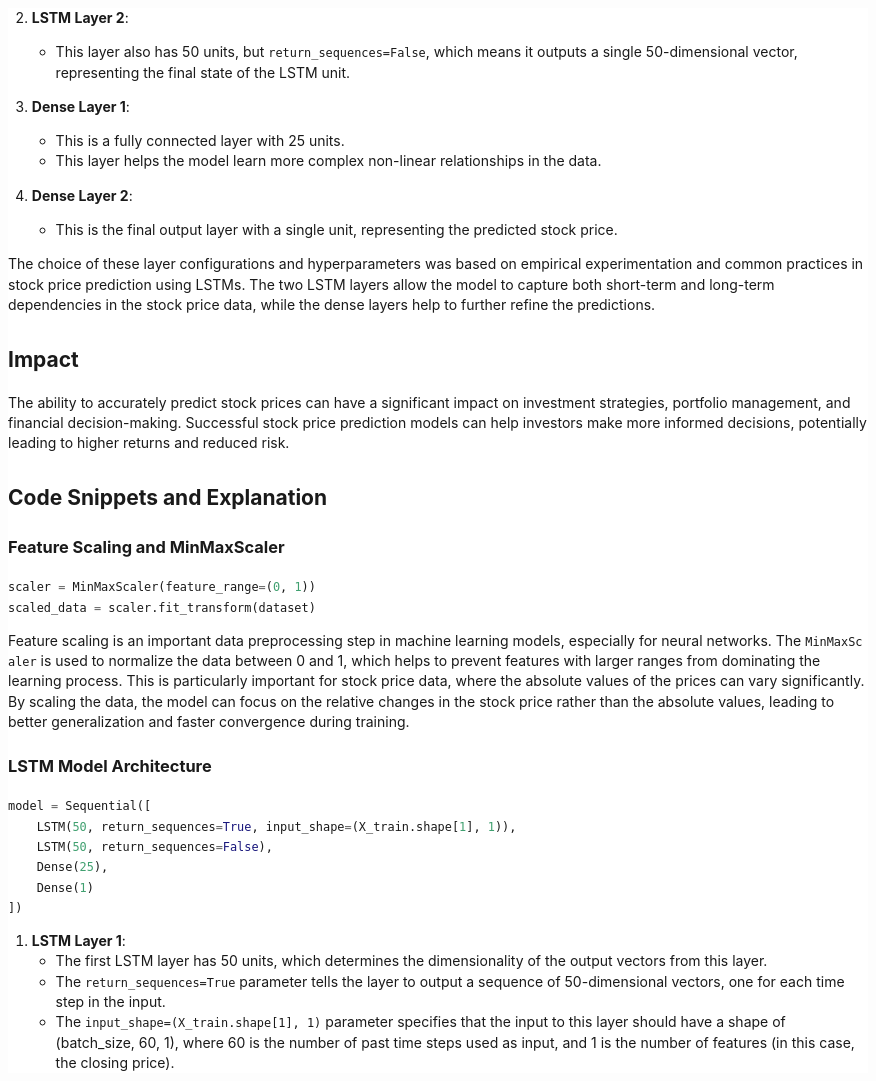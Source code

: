 2. **LSTM Layer 2**:
   - This layer also has 50 units, but `return_sequences=False`, which means it outputs a single 50-dimensional vector, representing the final state of the LSTM unit.

3. **Dense Layer 1**:
   - This is a fully connected layer with 25 units.
   - This layer helps the model learn more complex non-linear relationships in the data.

4. **Dense Layer 2**:
   - This is the final output layer with a single unit, representing the predicted stock price.

The choice of these layer configurations and hyperparameters was based on empirical experimentation and common practices in stock price prediction using LSTMs. The two LSTM layers allow the model to capture both short-term and long-term dependencies in the stock price data, while the dense layers help to further refine the predictions.

## Impact
The ability to accurately predict stock prices can have a significant impact on investment strategies, portfolio management, and financial decision-making. Successful stock price prediction models can help investors make more informed decisions, potentially leading to higher returns and reduced risk.

## Code Snippets and Explanation

### Feature Scaling and MinMaxScaler
```python
scaler = MinMaxScaler(feature_range=(0, 1))
scaled_data = scaler.fit_transform(dataset)
```
Feature scaling is an important data preprocessing step in machine learning models, especially for neural networks. The `MinMaxScaler` is used to normalize the data between 0 and 1, which helps to prevent features with larger ranges from dominating the learning process. This is particularly important for stock price data, where the absolute values of the prices can vary significantly. By scaling the data, the model can focus on the relative changes in the stock price rather than the absolute values, leading to better generalization and faster convergence during training.

### LSTM Model Architecture
```python
model = Sequential([
    LSTM(50, return_sequences=True, input_shape=(X_train.shape[1], 1)),
    LSTM(50, return_sequences=False),
    Dense(25),
    Dense(1)
])
```
1. **LSTM Layer 1**:
   - The first LSTM layer has 50 units, which determines the dimensionality of the output vectors from this layer.
   - The `return_sequences=True` parameter tells the layer to output a sequence of 50-dimensional vectors, one for each time step in the input.
   - The `input_shape=(X_train.shape[1], 1)` parameter specifies that the input to this layer should have a shape of (batch_size, 60, 1), where 60 is the number of past time steps used as input, and 1 is the number of features (in this case, the closing price).
